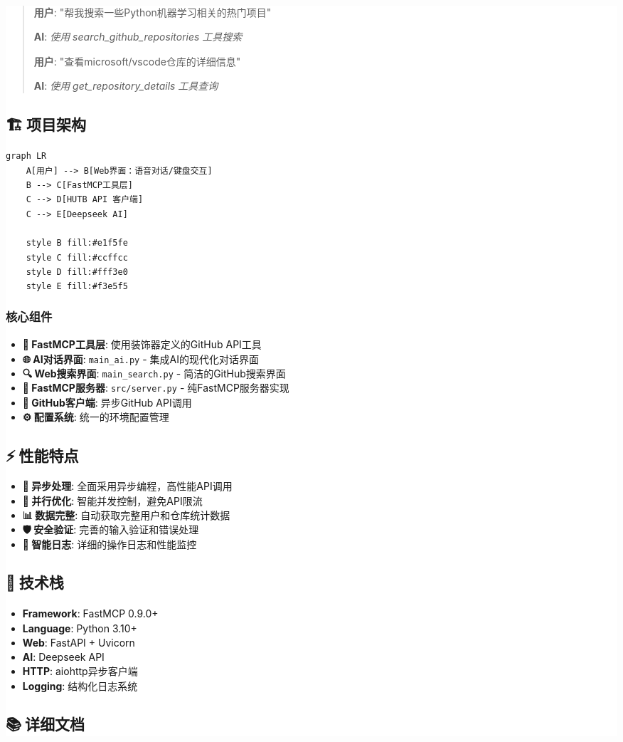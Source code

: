 > **用户**: "帮我搜索一些Python机器学习相关的热门项目"
> 
> **AI**: *使用 search_github_repositories 工具搜索*
> 
> **用户**: "查看microsoft/vscode仓库的详细信息"
> 
> **AI**: *使用 get_repository_details 工具查询*

## 🏗️ 项目架构

```mermaid
graph LR
    A[用户] --> B[Web界面：语音对话/键盘交互]
    B --> C[FastMCP工具层]
    C --> D[HUTB API 客户端]
    C --> E[Deepseek AI]
    
    style B fill:#e1f5fe
    style C fill:#ccffcc
    style D fill:#fff3e0
    style E fill:#f3e5f5
```

### 核心组件

- **🎯 FastMCP工具层**: 使用装饰器定义的GitHub API工具
- **🌐 AI对话界面**: `main_ai.py` - 集成AI的现代化对话界面  
- **🔍 Web搜索界面**: `main_search.py` - 简洁的GitHub搜索界面
- **🚀 FastMCP服务器**: `src/server.py` - 纯FastMCP服务器实现
- **📡 GitHub客户端**: 异步GitHub API调用
- **⚙️ 配置系统**: 统一的环境配置管理

## ⚡ 性能特点

- **🚀 异步处理**: 全面采用异步编程，高性能API调用
- **🔄 并行优化**: 智能并发控制，避免API限流
- **📊 数据完整**: 自动获取完整用户和仓库统计数据
- **🛡️ 安全验证**: 完善的输入验证和错误处理
- **📝 智能日志**: 详细的操作日志和性能监控

## 🔧 技术栈

- **Framework**: FastMCP 0.9.0+
- **Language**: Python 3.10+
- **Web**: FastAPI + Uvicorn
- **AI**: Deepseek API
- **HTTP**: aiohttp异步客户端
- **Logging**: 结构化日志系统

## 📚 详细文档
